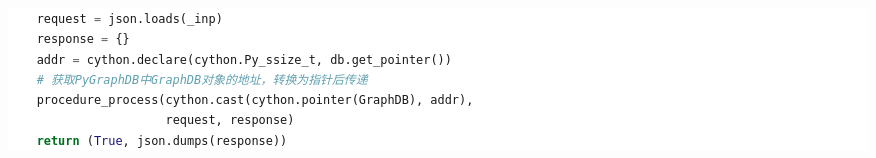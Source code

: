```python
    request = json.loads(_inp)
    response = {}
    addr = cython.declare(cython.Py_ssize_t, db.get_pointer())
    # 获取PyGraphDB中GraphDB对象的地址，转换为指针后传递
    procedure_process(cython.cast(cython.pointer(GraphDB), addr),
                      request, response)
    return (True, json.dumps(response))

```
